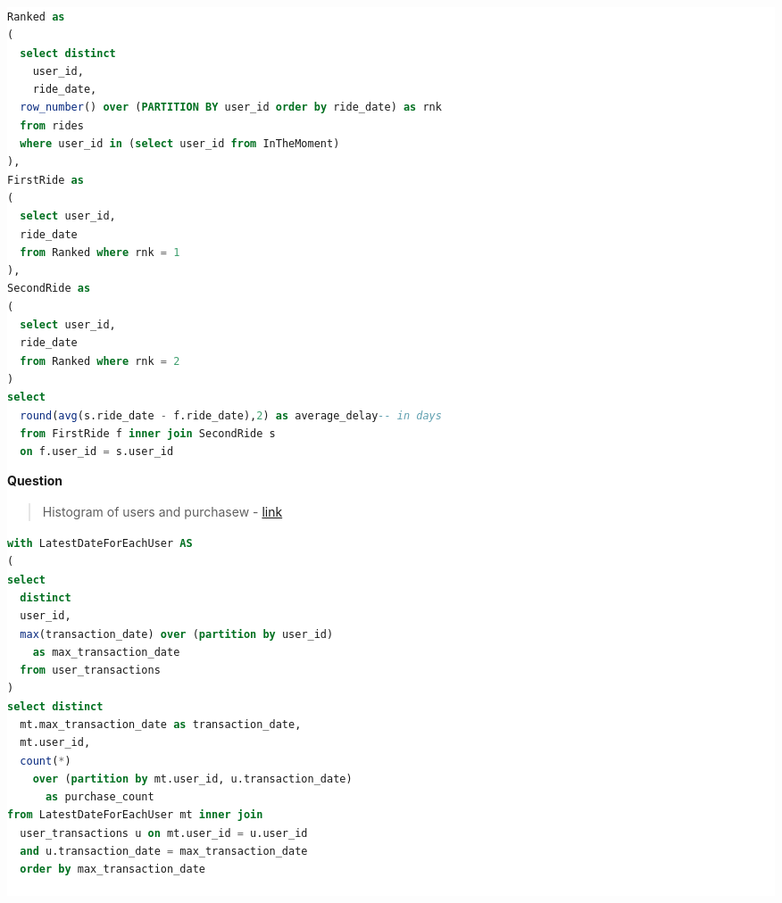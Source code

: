```sql
Ranked as 
(
  select distinct 
    user_id, 
    ride_date,
  row_number() over (PARTITION BY user_id order by ride_date) as rnk
  from rides
  where user_id in (select user_id from InTheMoment)
),
FirstRide as
(
  select user_id,
  ride_date
  from Ranked where rnk = 1
),
SecondRide as
(
  select user_id,
  ride_date
  from Ranked where rnk = 2
)
select 
  round(avg(s.ride_date - f.ride_date),2) as average_delay-- in days
  from FirstRide f inner join SecondRide s
  on f.user_id = s.user_id
```

**Question**

> Histogram of users and purchasew - [link](https://datalemur.com/questions/histogram-users-purchases)

```sql
with LatestDateForEachUser AS
(
select 
  distinct 
  user_id,
  max(transaction_date) over (partition by user_id) 
    as max_transaction_date
  from user_transactions
)
select distinct  
  mt.max_transaction_date as transaction_date,
  mt.user_id,
  count(*) 
    over (partition by mt.user_id, u.transaction_date)
      as purchase_count
from LatestDateForEachUser mt inner join 
  user_transactions u on mt.user_id = u.user_id
  and u.transaction_date = max_transaction_date
  order by max_transaction_date
  
```
